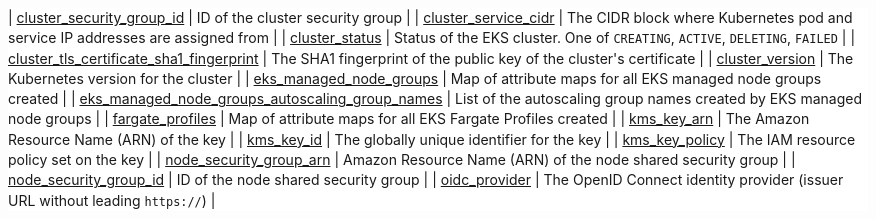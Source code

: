 | <a name="output_cluster_security_group_id"></a> [cluster_security_group_id](#output_cluster_security_group_id)                                                                      | ID of the cluster security group                                                                                                                                                                                             |
| <a name="output_cluster_service_cidr"></a> [cluster_service_cidr](#output_cluster_service_cidr)                                                                                     | The CIDR block where Kubernetes pod and service IP addresses are assigned from                                                                                                                                               |
| <a name="output_cluster_status"></a> [cluster_status](#output_cluster_status)                                                                                                       | Status of the EKS cluster. One of `CREATING`, `ACTIVE`, `DELETING`, `FAILED`                                                                                                                                                 |
| <a name="output_cluster_tls_certificate_sha1_fingerprint"></a> [cluster_tls_certificate_sha1_fingerprint](#output_cluster_tls_certificate_sha1_fingerprint)                         | The SHA1 fingerprint of the public key of the cluster's certificate                                                                                                                                                          |
| <a name="output_cluster_version"></a> [cluster_version](#output_cluster_version)                                                                                                    | The Kubernetes version for the cluster                                                                                                                                                                                       |
| <a name="output_eks_managed_node_groups"></a> [eks_managed_node_groups](#output_eks_managed_node_groups)                                                                            | Map of attribute maps for all EKS managed node groups created                                                                                                                                                                |
| <a name="output_eks_managed_node_groups_autoscaling_group_names"></a> [eks_managed_node_groups_autoscaling_group_names](#output_eks_managed_node_groups_autoscaling_group_names)    | List of the autoscaling group names created by EKS managed node groups                                                                                                                                                       |
| <a name="output_fargate_profiles"></a> [fargate_profiles](#output_fargate_profiles)                                                                                                 | Map of attribute maps for all EKS Fargate Profiles created                                                                                                                                                                   |
| <a name="output_kms_key_arn"></a> [kms_key_arn](#output_kms_key_arn)                                                                                                                | The Amazon Resource Name (ARN) of the key                                                                                                                                                                                    |
| <a name="output_kms_key_id"></a> [kms_key_id](#output_kms_key_id)                                                                                                                   | The globally unique identifier for the key                                                                                                                                                                                   |
| <a name="output_kms_key_policy"></a> [kms_key_policy](#output_kms_key_policy)                                                                                                       | The IAM resource policy set on the key                                                                                                                                                                                       |
| <a name="output_node_security_group_arn"></a> [node_security_group_arn](#output_node_security_group_arn)                                                                            | Amazon Resource Name (ARN) of the node shared security group                                                                                                                                                                 |
| <a name="output_node_security_group_id"></a> [node_security_group_id](#output_node_security_group_id)                                                                               | ID of the node shared security group                                                                                                                                                                                         |
| <a name="output_oidc_provider"></a> [oidc_provider](#output_oidc_provider)                                                                                                          | The OpenID Connect identity provider (issuer URL without leading `https://`)                                                                                                                                                 |